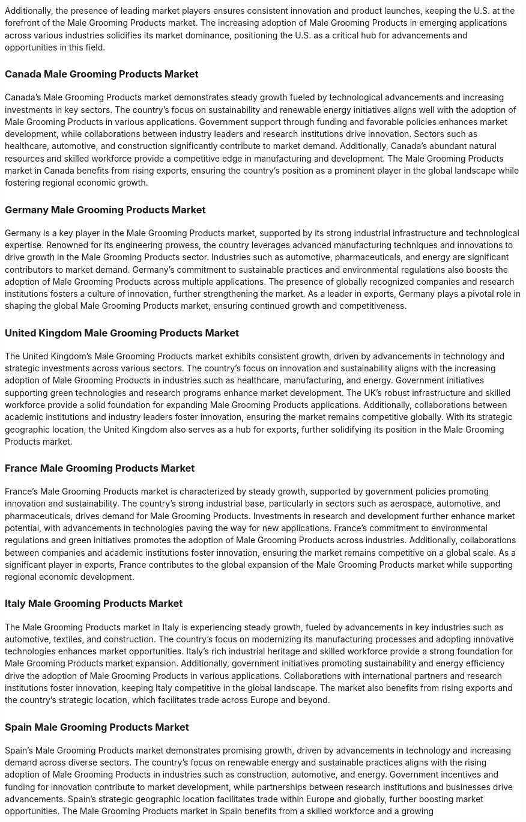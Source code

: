 Additionally, the presence of leading market players ensures consistent innovation and product launches, keeping the U.S. at the forefront of the Male Grooming Products market. The increasing adoption of Male Grooming Products in emerging applications across various industries solidifies its market dominance, positioning the U.S. as a critical hub for advancements and opportunities in this field.</p><h3>Canada Male Grooming Products Market</h3><p>Canada&rsquo;s Male Grooming Products market demonstrates steady growth fueled by technological advancements and increasing investments in key sectors. The country&rsquo;s focus on sustainability and renewable energy initiatives aligns well with the adoption of Male Grooming Products in various applications. Government support through funding and favorable policies enhances market development, while collaborations between industry leaders and research institutions drive innovation. Sectors such as healthcare, automotive, and construction significantly contribute to market demand. Additionally, Canada&rsquo;s abundant natural resources and skilled workforce provide a competitive edge in manufacturing and development. The Male Grooming Products market in Canada benefits from rising exports, ensuring the country&rsquo;s position as a prominent player in the global landscape while fostering regional economic growth.</p><h3>Germany Male Grooming Products Market</h3><p>Germany is a key player in the Male Grooming Products market, supported by its strong industrial infrastructure and technological expertise. Renowned for its engineering prowess, the country leverages advanced manufacturing techniques and innovations to drive growth in the Male Grooming Products sector. Industries such as automotive, pharmaceuticals, and energy are significant contributors to market demand. Germany&rsquo;s commitment to sustainable practices and environmental regulations also boosts the adoption of Male Grooming Products across multiple applications. The presence of globally recognized companies and research institutions fosters a culture of innovation, further strengthening the market. As a leader in exports, Germany plays a pivotal role in shaping the global Male Grooming Products market, ensuring continued growth and competitiveness.</p><h3>United Kingdom Male Grooming Products Market</h3><p>The United Kingdom&rsquo;s Male Grooming Products market exhibits consistent growth, driven by advancements in technology and strategic investments across various sectors. The country&rsquo;s focus on innovation and sustainability aligns with the increasing adoption of Male Grooming Products in industries such as healthcare, manufacturing, and energy. Government initiatives supporting green technologies and research programs enhance market development. The UK&rsquo;s robust infrastructure and skilled workforce provide a solid foundation for expanding Male Grooming Products applications. Additionally, collaborations between academic institutions and industry leaders foster innovation, ensuring the market remains competitive globally. With its strategic geographic location, the United Kingdom also serves as a hub for exports, further solidifying its position in the Male Grooming Products market.</p><h3>France Male Grooming Products Market</h3><p>France&rsquo;s Male Grooming Products market is characterized by steady growth, supported by government policies promoting innovation and sustainability. The country&rsquo;s strong industrial base, particularly in sectors such as aerospace, automotive, and pharmaceuticals, drives demand for Male Grooming Products. Investments in research and development further enhance market potential, with advancements in technologies paving the way for new applications. France&rsquo;s commitment to environmental regulations and green initiatives promotes the adoption of Male Grooming Products across industries. Additionally, collaborations between companies and academic institutions foster innovation, ensuring the market remains competitive on a global scale. As a significant player in exports, France contributes to the global expansion of the Male Grooming Products market while supporting regional economic development.</p><h3>Italy Male Grooming Products Market</h3><p>The Male Grooming Products market in Italy is experiencing steady growth, fueled by advancements in key industries such as automotive, textiles, and construction. The country&rsquo;s focus on modernizing its manufacturing processes and adopting innovative technologies enhances market opportunities. Italy&rsquo;s rich industrial heritage and skilled workforce provide a strong foundation for Male Grooming Products market expansion. Additionally, government initiatives promoting sustainability and energy efficiency drive the adoption of Male Grooming Products in various applications. Collaborations with international partners and research institutions foster innovation, keeping Italy competitive in the global landscape. The market also benefits from rising exports and the country&rsquo;s strategic location, which facilitates trade across Europe and beyond.</p><h3>Spain Male Grooming Products Market</h3><p>Spain&rsquo;s Male Grooming Products market demonstrates promising growth, driven by advancements in technology and increasing demand across diverse sectors. The country&rsquo;s focus on renewable energy and sustainable practices aligns with the rising adoption of Male Grooming Products in industries such as construction, automotive, and energy. Government incentives and funding for innovation contribute to market development, while partnerships between research institutions and businesses drive advancements. Spain&rsquo;s strategic geographic location facilitates trade within Europe and globally, further boosting market opportunities. The Male Grooming Products market in Spain benefits from a skilled workforce and a growing